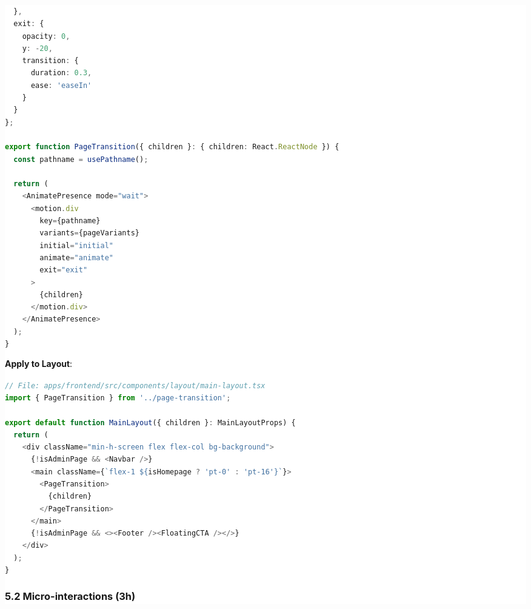```typescript
  },
  exit: {
    opacity: 0,
    y: -20,
    transition: {
      duration: 0.3,
      ease: 'easeIn'
    }
  }
};

export function PageTransition({ children }: { children: React.ReactNode }) {
  const pathname = usePathname();
  
  return (
    <AnimatePresence mode="wait">
      <motion.div
        key={pathname}
        variants={pageVariants}
        initial="initial"
        animate="animate"
        exit="exit"
      >
        {children}
      </motion.div>
    </AnimatePresence>
  );
}
```

**Apply to Layout**:
```typescript
// File: apps/frontend/src/components/layout/main-layout.tsx
import { PageTransition } from '../page-transition';

export default function MainLayout({ children }: MainLayoutProps) {
  return (
    <div className="min-h-screen flex flex-col bg-background">
      {!isAdminPage && <Navbar />}
      <main className={`flex-1 ${isHomepage ? 'pt-0' : 'pt-16'}`}>
        <PageTransition>
          {children}
        </PageTransition>
      </main>
      {!isAdminPage && <><Footer /><FloatingCTA /></>}
    </div>
  );
}
```

### 5.2 Micro-interactions (3h)

